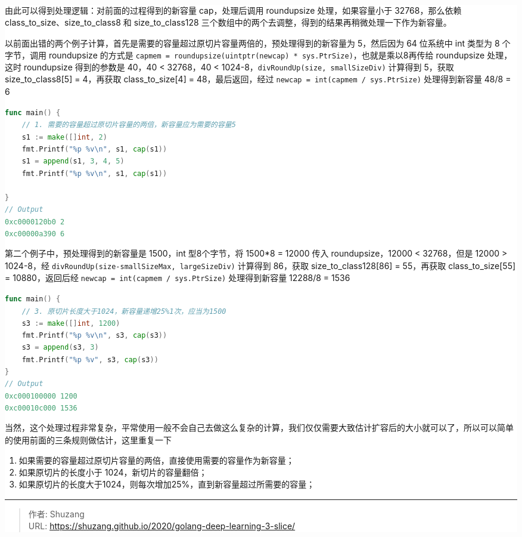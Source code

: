 由此可以得到处理逻辑：对前面的过程得到的新容量 cap，处理后调用 roundupsize 处理，如果容量小于 32768，那么依赖 class_to_size、size_to_class8 和 size_to_class128 三个数组中的两个去调整，得到的结果再稍微处理一下作为新容量。

以前面出错的两个例子计算，首先是需要的容量超过原切片容量两倍的，预处理得到的新容量为 5，然后因为 64 位系统中 int 类型为 8 个字节，调用 roundupsize 的方式是 `capmem = roundupsize(uintptr(newcap) * sys.PtrSize)`，也就是乘以8再传给 roundupsize 处理，这时 roundupsize 得到的参数是 40，40 < 32768，40 < 1024-8，`divRoundUp(size, smallSizeDiv)` 计算得到 5，获取 size_to_class8[5] = 4，再获取 class_to_size[4] = 48，最后返回，经过 `newcap = int(capmem / sys.PtrSize)` 处理得到新容量 48/8 = 6

```go
func main() {
	// 1. 需要的容量超过原切片容量的两倍，新容量应为需要的容量5
	s1 := make([]int, 2)
	fmt.Printf("%p %v\n", s1, cap(s1))
	s1 = append(s1, 3, 4, 5)
	fmt.Printf("%p %v\n", s1, cap(s1))

}
// Output
0xc0000120b0 2
0xc00000a390 6
```

第二个例子中，预处理得到的新容量是 1500，int 型8个字节，将 1500*8 = 12000 传入 roundupsize，12000 < 32768，但是 12000 > 1024-8，经 `divRoundUp(size-smallSizeMax, largeSizeDiv)` 计算得到 86，获取 size_to_class128[86] = 55，再获取 class_to_size[55] = 10880，返回后经  `newcap = int(capmem / sys.PtrSize)` 处理得到新容量 12288/8 = 1536

```go
func main() {
	// 3. 原切片长度大于1024，新容量递增25%1次，应当为1500
	s3 := make([]int, 1200)
	fmt.Printf("%p %v\n", s3, cap(s3))
	s3 = append(s3, 3)
	fmt.Printf("%p %v", s3, cap(s3))
}
// Output
0xc000100000 1200
0xc00010c000 1536
```

当然，这个处理过程非常复杂，平常使用一般不会自己去做这么复杂的计算，我们仅仅需要大致估计扩容后的大小就可以了，所以可以简单的使用前面的三条规则做估计，这里重复一下

1. 如果需要的容量超过原切片容量的两倍，直接使用需要的容量作为新容量；
2. 如果原切片的长度小于 1024，新切片的容量翻倍；
3. 如果原切片的长度大于1024，则每次增加25%，直到新容量超过所需要的容量；

---

> 作者: Shuzang  
> URL: https://shuzang.github.io/2020/golang-deep-learning-3-slice/  

